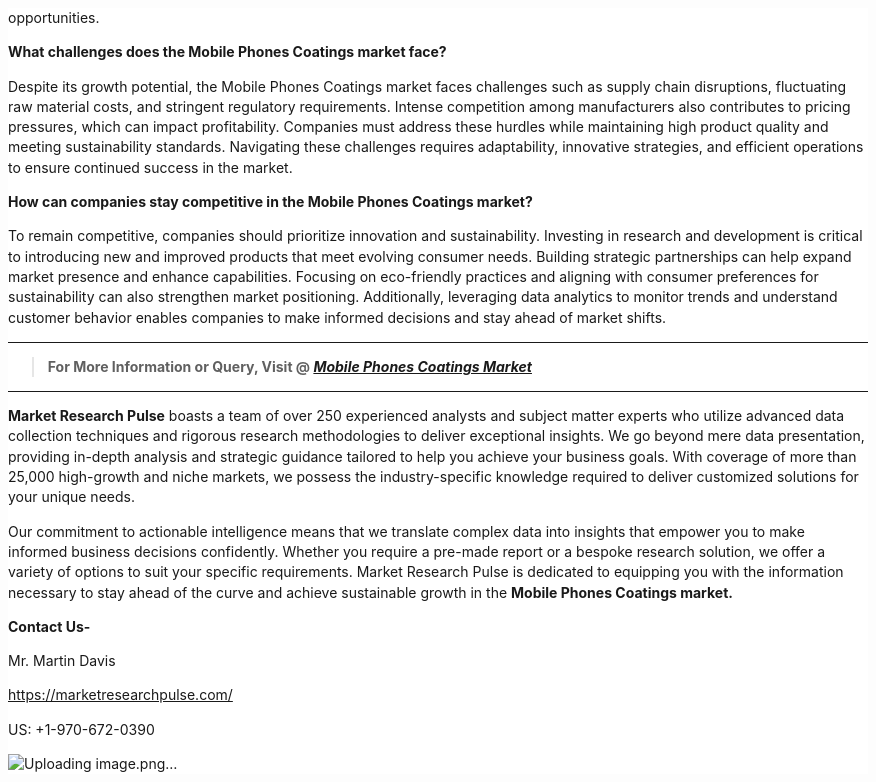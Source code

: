 opportunities.</p><p><strong>What challenges does the Mobile Phones Coatings market face?</strong></p><p>Despite its growth potential, the Mobile Phones Coatings market faces challenges such as supply chain disruptions, fluctuating raw material costs, and stringent regulatory requirements. Intense competition among manufacturers also contributes to pricing pressures, which can impact profitability. Companies must address these hurdles while maintaining high product quality and meeting sustainability standards. Navigating these challenges requires adaptability, innovative strategies, and efficient operations to ensure continued success in the market.</p><p><strong>How can companies stay competitive in the Mobile Phones Coatings market?</strong></p><p>To remain competitive, companies should prioritize innovation and sustainability. Investing in research and development is critical to introducing new and improved products that meet evolving consumer needs. Building strategic partnerships can help expand market presence and enhance capabilities. Focusing on eco-friendly practices and aligning with consumer preferences for sustainability can also strengthen market positioning. Additionally, leveraging data analytics to monitor trends and understand customer behavior enables companies to make informed decisions and stay ahead of market shifts.</p><hr /><blockquote><p><strong>For More Information or Query, Visit @&nbsp;<em><a href="https://marketresearchpulse.com/report/23578/mobile-phones-coatings-market?utm_source=Linkedin&utm_medium=029">Mobile Phones Coatings Market</a></em></strong></p></blockquote><hr /><p><strong>Market Research Pulse</strong> boasts a team of over 250 experienced analysts and subject matter experts who utilize advanced data collection techniques and rigorous research methodologies to deliver exceptional insights. We go beyond mere data presentation, providing in-depth analysis and strategic guidance tailored to help you achieve your business goals. With coverage of more than 25,000 high-growth and niche markets, we possess the industry-specific knowledge required to deliver customized solutions for your unique needs.</p><p>Our commitment to actionable intelligence means that we translate complex data into insights that empower you to make informed business decisions confidently. Whether you require a pre-made report or a bespoke research solution, we offer a variety of options to suit your specific requirements. Market Research Pulse is dedicated to equipping you with the information necessary to stay ahead of the curve and achieve sustainable growth in the <strong>Mobile Phones Coatings market.</strong></p><p><strong>Contact Us-</strong></p><p>Mr. Martin Davis</p><p>https://marketresearchpulse.com/</p><p>US: +1-970-672-0390</p>
![Uploading image.png…]()
